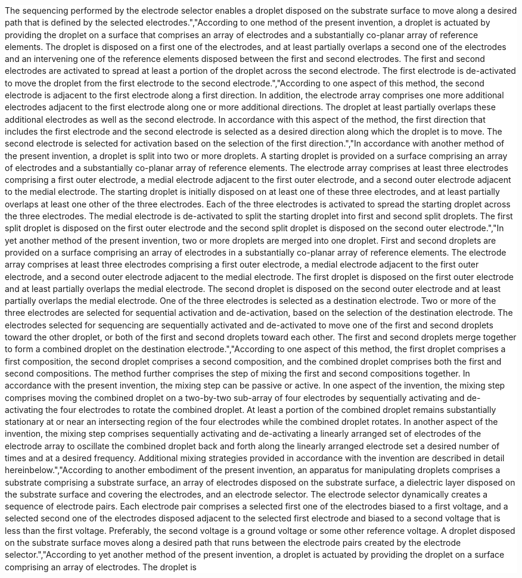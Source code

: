 The sequencing performed by the electrode selector enables a droplet disposed on the substrate surface to move along a desired path that is defined by the selected electrodes.","According to one method of the present invention, a droplet is actuated by providing the droplet on a surface that comprises an array of electrodes and a substantially co-planar array of reference elements. The droplet is disposed on a first one of the electrodes, and at least partially overlaps a second one of the electrodes and an intervening one of the reference elements disposed between the first and second electrodes. The first and second electrodes are activated to spread at least a portion of the droplet across the second electrode. The first electrode is de-activated to move the droplet from the first electrode to the second electrode.","According to one aspect of this method, the second electrode is adjacent to the first electrode along a first direction. In addition, the electrode array comprises one more additional electrodes adjacent to the first electrode along one or more additional directions. The droplet at least partially overlaps these additional electrodes as well as the second electrode. In accordance with this aspect of the method, the first direction that includes the first electrode and the second electrode is selected as a desired direction along which the droplet is to move. The second electrode is selected for activation based on the selection of the first direction.","In accordance with another method of the present invention, a droplet is split into two or more droplets. A starting droplet is provided on a surface comprising an array of electrodes and a substantially co-planar array of reference elements. The electrode array comprises at least three electrodes comprising a first outer electrode, a medial electrode adjacent to the first outer electrode, and a second outer electrode adjacent to the medial electrode. The starting droplet is initially disposed on at least one of these three electrodes, and at least partially overlaps at least one other of the three electrodes. Each of the three electrodes is activated to spread the starting droplet across the three electrodes. The medial electrode is de-activated to split the starting droplet into first and second split droplets. The first split droplet is disposed on the first outer electrode and the second split droplet is disposed on the second outer electrode.","In yet another method of the present invention, two or more droplets are merged into one droplet. First and second droplets are provided on a surface comprising an array of electrodes in a substantially co-planar array of reference elements. The electrode array comprises at least three electrodes comprising a first outer electrode, a medial electrode adjacent to the first outer electrode, and a second outer electrode adjacent to the medial electrode. The first droplet is disposed on the first outer electrode and at least partially overlaps the medial electrode. The second droplet is disposed on the second outer electrode and at least partially overlaps the medial electrode. One of the three electrodes is selected as a destination electrode. Two or more of the three electrodes are selected for sequential activation and de-activation, based on the selection of the destination electrode. The electrodes selected for sequencing are sequentially activated and de-activated to move one of the first and second droplets toward the other droplet, or both of the first and second droplets toward each other. The first and second droplets merge together to form a combined droplet on the destination electrode.","According to one aspect of this method, the first droplet comprises a first composition, the second droplet comprises a second composition, and the combined droplet comprises both the first and second compositions. The method further comprises the step of mixing the first and second compositions together. In accordance with the present invention, the mixing step can be passive or active. In one aspect of the invention, the mixing step comprises moving the combined droplet on a two-by-two sub-array of four electrodes by sequentially activating and de-activating the four electrodes to rotate the combined droplet. At least a portion of the combined droplet remains substantially stationary at or near an intersecting region of the four electrodes while the combined droplet rotates. In another aspect of the invention, the mixing step comprises sequentially activating and de-activating a linearly arranged set of electrodes of the electrode array to oscillate the combined droplet back and forth along the linearly arranged electrode set a desired number of times and at a desired frequency. Additional mixing strategies provided in accordance with the invention are described in detail hereinbelow.","According to another embodiment of the present invention, an apparatus for manipulating droplets comprises a substrate comprising a substrate surface, an array of electrodes disposed on the substrate surface, a dielectric layer disposed on the substrate surface and covering the electrodes, and an electrode selector. The electrode selector dynamically creates a sequence of electrode pairs. Each electrode pair comprises a selected first one of the electrodes biased to a first voltage, and a selected second one of the electrodes disposed adjacent to the selected first electrode and biased to a second voltage that is less than the first voltage. Preferably, the second voltage is a ground voltage or some other reference voltage. A droplet disposed on the substrate surface moves along a desired path that runs between the electrode pairs created by the electrode selector.","According to yet another method of the present invention, a droplet is actuated by providing the droplet on a surface comprising an array of electrodes. The droplet is